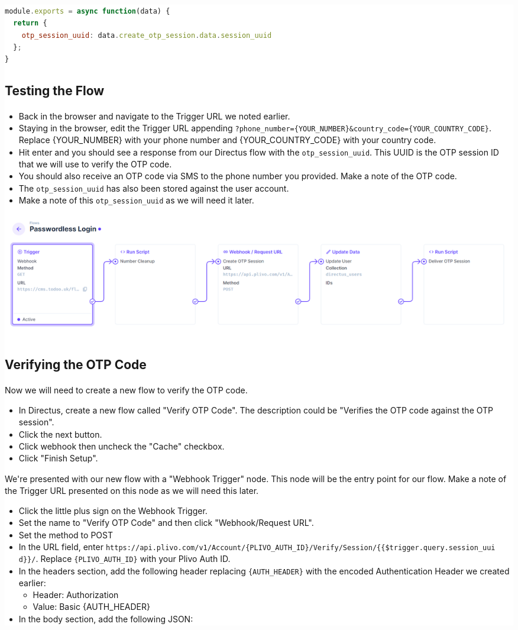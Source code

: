 ```javascript
module.exports = async function(data) {
  return {
    otp_session_uuid: data.create_otp_session.data.session_uuid
  };
}
```

## Testing the Flow

- Back in the browser and navigate to the Trigger URL we noted earlier.
- Staying in the browser, edit the Trigger URL appending `?phone_number={YOUR_NUMBER}&country_code={YOUR_COUNTRY_CODE}`. Replace {YOUR_NUMBER} with your phone number and {YOUR_COUNTRY_CODE} with your country code.
- Hit enter and you should see a response from our Directus flow with the `otp_session_uuid`. This UUID is the OTP session ID that we will use to verify the OTP code.
- You should also receive an OTP code via SMS to the phone number you provided. Make a note of the OTP code.
- The `otp_session_uuid` has also been stored against the user account.
- Make a note of this `otp_session_uuid` as we will need it later.

![](login_flow.png)

## Verifying the OTP Code

Now we will need to create a new flow to verify the OTP code.

- In Directus, create a new flow called "Verify OTP Code". The description could be "Verifies the OTP code against the OTP session".
- Click the next button.
- Click webhook then uncheck the "Cache" checkbox.
- Click "Finish Setup".

We're presented with our new flow with a "Webhook Trigger" node. This node will be the entry point for our flow. Make a note of the Trigger URL presented on this node as we will need this later.

- Click the little plus sign on the Webhook Trigger.
- Set the name to "Verify OTP Code" and then click "Webhook/Request URL".
- Set the method to POST
- In the URL field, enter `https://api.plivo.com/v1/Account/{PLIVO_AUTH_ID}/Verify/Session/{{$trigger.query.session_uuid}}/`. Replace `{PLIVO_AUTH_ID}` with your Plivo Auth ID.
- In the headers section, add the following header replacing `{AUTH_HEADER}` with the encoded Authentication Header we created earlier:
  - Header: Authorization
  - Value: Basic {AUTH_HEADER}
- In the body section, add the following JSON:
